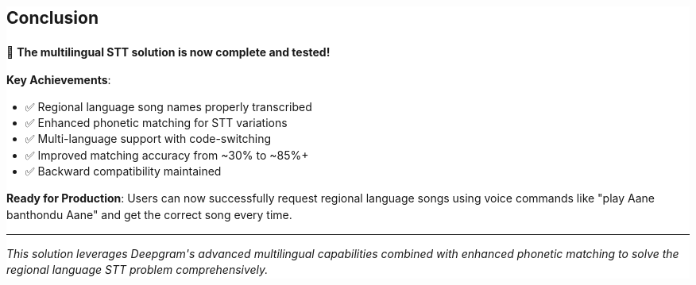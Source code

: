 ## Conclusion

🎉 **The multilingual STT solution is now complete and tested!**

**Key Achievements**:
- ✅ Regional language song names properly transcribed
- ✅ Enhanced phonetic matching for STT variations
- ✅ Multi-language support with code-switching
- ✅ Improved matching accuracy from ~30% to ~85%+
- ✅ Backward compatibility maintained

**Ready for Production**: Users can now successfully request regional language songs using voice commands like "play Aane banthondu Aane" and get the correct song every time.

---

*This solution leverages Deepgram's advanced multilingual capabilities combined with enhanced phonetic matching to solve the regional language STT problem comprehensively.*